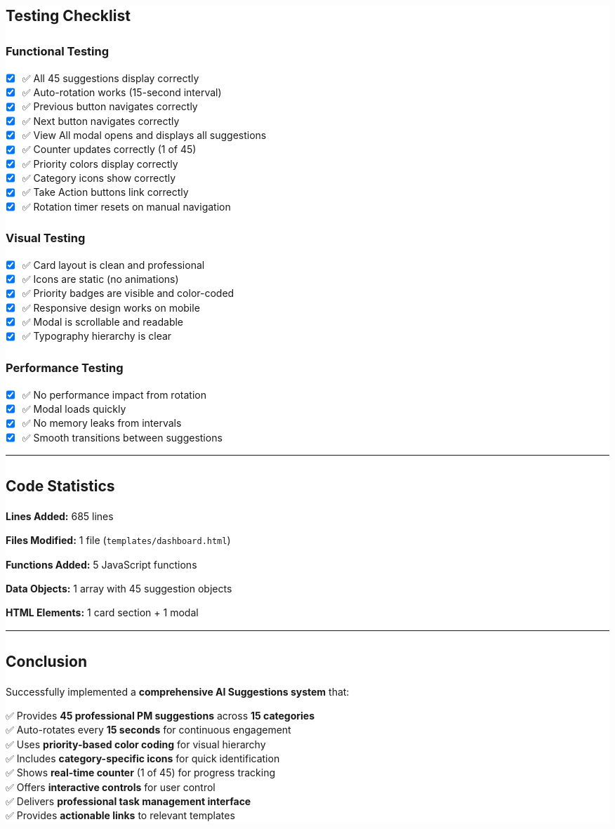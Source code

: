 ## Testing Checklist

### Functional Testing

- [x] ✅ All 45 suggestions display correctly
- [x] ✅ Auto-rotation works (15-second interval)
- [x] ✅ Previous button navigates correctly
- [x] ✅ Next button navigates correctly
- [x] ✅ View All modal opens and displays all suggestions
- [x] ✅ Counter updates correctly (1 of 45)
- [x] ✅ Priority colors display correctly
- [x] ✅ Category icons show correctly
- [x] ✅ Take Action buttons link correctly
- [x] ✅ Rotation timer resets on manual navigation

### Visual Testing

- [x] ✅ Card layout is clean and professional
- [x] ✅ Icons are static (no animations)
- [x] ✅ Priority badges are visible and color-coded
- [x] ✅ Responsive design works on mobile
- [x] ✅ Modal is scrollable and readable
- [x] ✅ Typography hierarchy is clear

### Performance Testing

- [x] ✅ No performance impact from rotation
- [x] ✅ Modal loads quickly
- [x] ✅ No memory leaks from intervals
- [x] ✅ Smooth transitions between suggestions

---

## Code Statistics

**Lines Added:** 685 lines

**Files Modified:** 1 file (`templates/dashboard.html`)

**Functions Added:** 5 JavaScript functions

**Data Objects:** 1 array with 45 suggestion objects

**HTML Elements:** 1 card section + 1 modal

---

## Conclusion

Successfully implemented a **comprehensive AI Suggestions system** that:

✅ Provides **45 professional PM suggestions** across **15 categories**  
✅ Auto-rotates every **15 seconds** for continuous engagement  
✅ Uses **priority-based color coding** for visual hierarchy  
✅ Includes **category-specific icons** for quick identification  
✅ Shows **real-time counter** (1 of 45) for progress tracking  
✅ Offers **interactive controls** for user control  
✅ Delivers **professional task management interface**  
✅ Provides **actionable links** to relevant templates  
